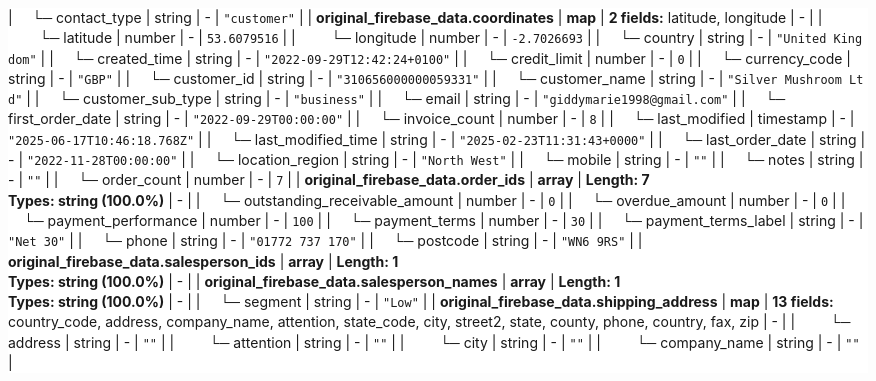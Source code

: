 | &nbsp;&nbsp;&nbsp;&nbsp;└─ contact_type | string | - | `"customer"` |
| **original_firebase_data.coordinates** | **map** | **2 fields:** latitude, longitude | - |
| &nbsp;&nbsp;&nbsp;&nbsp;&nbsp;&nbsp;&nbsp;&nbsp;└─ latitude | number | - | `53.6079516` |
| &nbsp;&nbsp;&nbsp;&nbsp;&nbsp;&nbsp;&nbsp;&nbsp;└─ longitude | number | - | `-2.7026693` |
| &nbsp;&nbsp;&nbsp;&nbsp;└─ country | string | - | `"United Kingdom"` |
| &nbsp;&nbsp;&nbsp;&nbsp;└─ created_time | string | - | `"2022-09-29T12:42:24+0100"` |
| &nbsp;&nbsp;&nbsp;&nbsp;└─ credit_limit | number | - | `0` |
| &nbsp;&nbsp;&nbsp;&nbsp;└─ currency_code | string | - | `"GBP"` |
| &nbsp;&nbsp;&nbsp;&nbsp;└─ customer_id | string | - | `"310656000000059331"` |
| &nbsp;&nbsp;&nbsp;&nbsp;└─ customer_name | string | - | `"Silver Mushroom Ltd"` |
| &nbsp;&nbsp;&nbsp;&nbsp;└─ customer_sub_type | string | - | `"business"` |
| &nbsp;&nbsp;&nbsp;&nbsp;└─ email | string | - | `"giddymarie1998@gmail.com"` |
| &nbsp;&nbsp;&nbsp;&nbsp;└─ first_order_date | string | - | `"2022-09-29T00:00:00"` |
| &nbsp;&nbsp;&nbsp;&nbsp;└─ invoice_count | number | - | `8` |
| &nbsp;&nbsp;&nbsp;&nbsp;└─ last_modified | timestamp | - | `"2025-06-17T10:46:18.768Z"` |
| &nbsp;&nbsp;&nbsp;&nbsp;└─ last_modified_time | string | - | `"2025-02-23T11:31:43+0000"` |
| &nbsp;&nbsp;&nbsp;&nbsp;└─ last_order_date | string | - | `"2022-11-28T00:00:00"` |
| &nbsp;&nbsp;&nbsp;&nbsp;└─ location_region | string | - | `"North West"` |
| &nbsp;&nbsp;&nbsp;&nbsp;└─ mobile | string | - | `""` |
| &nbsp;&nbsp;&nbsp;&nbsp;└─ notes | string | - | `""` |
| &nbsp;&nbsp;&nbsp;&nbsp;└─ order_count | number | - | `7` |
| **original_firebase_data.order_ids** | **array** | **Length: 7<br>Types: string (100.0%)** | - |
| &nbsp;&nbsp;&nbsp;&nbsp;└─ outstanding_receivable_amount | number | - | `0` |
| &nbsp;&nbsp;&nbsp;&nbsp;└─ overdue_amount | number | - | `0` |
| &nbsp;&nbsp;&nbsp;&nbsp;└─ payment_performance | number | - | `100` |
| &nbsp;&nbsp;&nbsp;&nbsp;└─ payment_terms | number | - | `30` |
| &nbsp;&nbsp;&nbsp;&nbsp;└─ payment_terms_label | string | - | `"Net 30"` |
| &nbsp;&nbsp;&nbsp;&nbsp;└─ phone | string | - | `"01772 737 170"` |
| &nbsp;&nbsp;&nbsp;&nbsp;└─ postcode | string | - | `"WN6 9RS"` |
| **original_firebase_data.salesperson_ids** | **array** | **Length: 1<br>Types: string (100.0%)** | - |
| **original_firebase_data.salesperson_names** | **array** | **Length: 1<br>Types: string (100.0%)** | - |
| &nbsp;&nbsp;&nbsp;&nbsp;└─ segment | string | - | `"Low"` |
| **original_firebase_data.shipping_address** | **map** | **13 fields:** country_code, address, company_name, attention, state_code, city, street2, state, county, phone, country, fax, zip | - |
| &nbsp;&nbsp;&nbsp;&nbsp;&nbsp;&nbsp;&nbsp;&nbsp;└─ address | string | - | `""` |
| &nbsp;&nbsp;&nbsp;&nbsp;&nbsp;&nbsp;&nbsp;&nbsp;└─ attention | string | - | `""` |
| &nbsp;&nbsp;&nbsp;&nbsp;&nbsp;&nbsp;&nbsp;&nbsp;└─ city | string | - | `""` |
| &nbsp;&nbsp;&nbsp;&nbsp;&nbsp;&nbsp;&nbsp;&nbsp;└─ company_name | string | - | `""` |